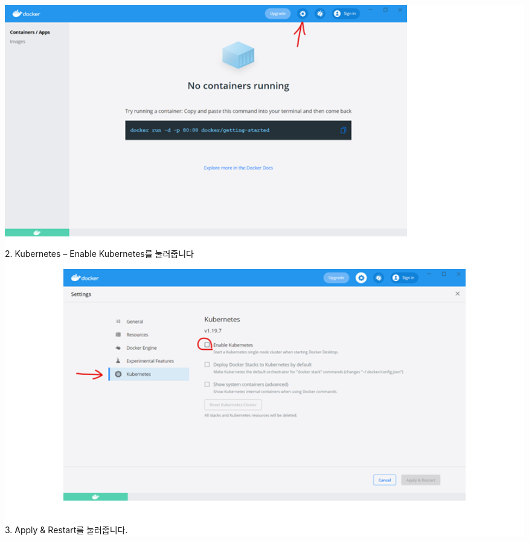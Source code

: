 <img src="https://raw.githubusercontent.com/JWHer/jwher.github.io/master/_posts/images/docker-desktop-k8s-setting.png" alt="docker desktop k8s setting" style="height: 40vmin;"/>
</div>

<br/>

<p>2. Kubernetes – Enable Kubernetes를 눌러줍니다</p>

<div align="center">
<img src="https://raw.githubusercontent.com/JWHer/jwher.github.io/master/_posts/images/docker-desktop-k8s-enable.png" alt="docker desktop k8s enable" style="height: 40vmin;"/>
</div>

<br/>

<p>3. Apply & Restart를 눌러줍니다.</p>

<div align="center">